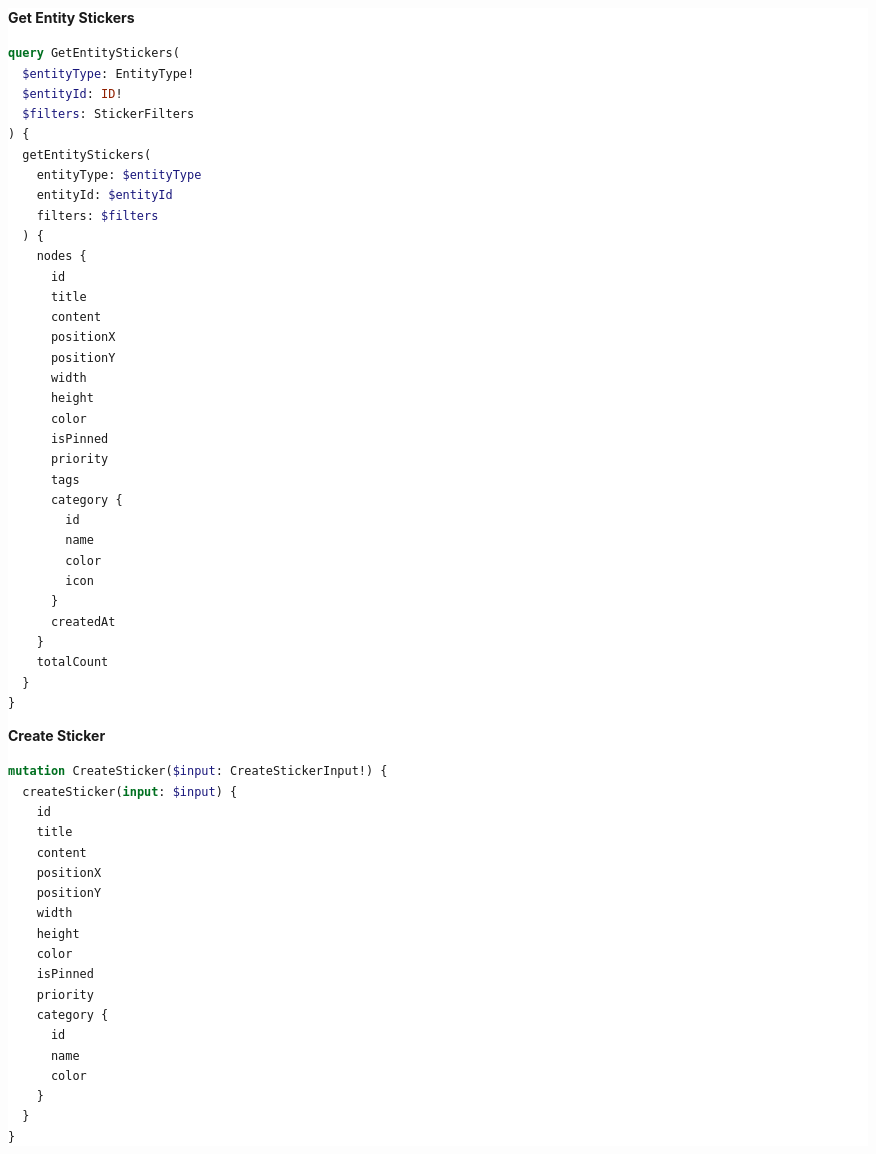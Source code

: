 **Get Entity Stickers**
```graphql
query GetEntityStickers(
  $entityType: EntityType!
  $entityId: ID!
  $filters: StickerFilters
) {
  getEntityStickers(
    entityType: $entityType
    entityId: $entityId
    filters: $filters
  ) {
    nodes {
      id
      title
      content
      positionX
      positionY
      width
      height
      color
      isPinned
      priority
      tags
      category {
        id
        name
        color
        icon
      }
      createdAt
    }
    totalCount
  }
}
```

**Create Sticker**
```graphql
mutation CreateSticker($input: CreateStickerInput!) {
  createSticker(input: $input) {
    id
    title
    content
    positionX
    positionY
    width
    height
    color
    isPinned
    priority
    category {
      id
      name
      color
    }
  }
}
```
